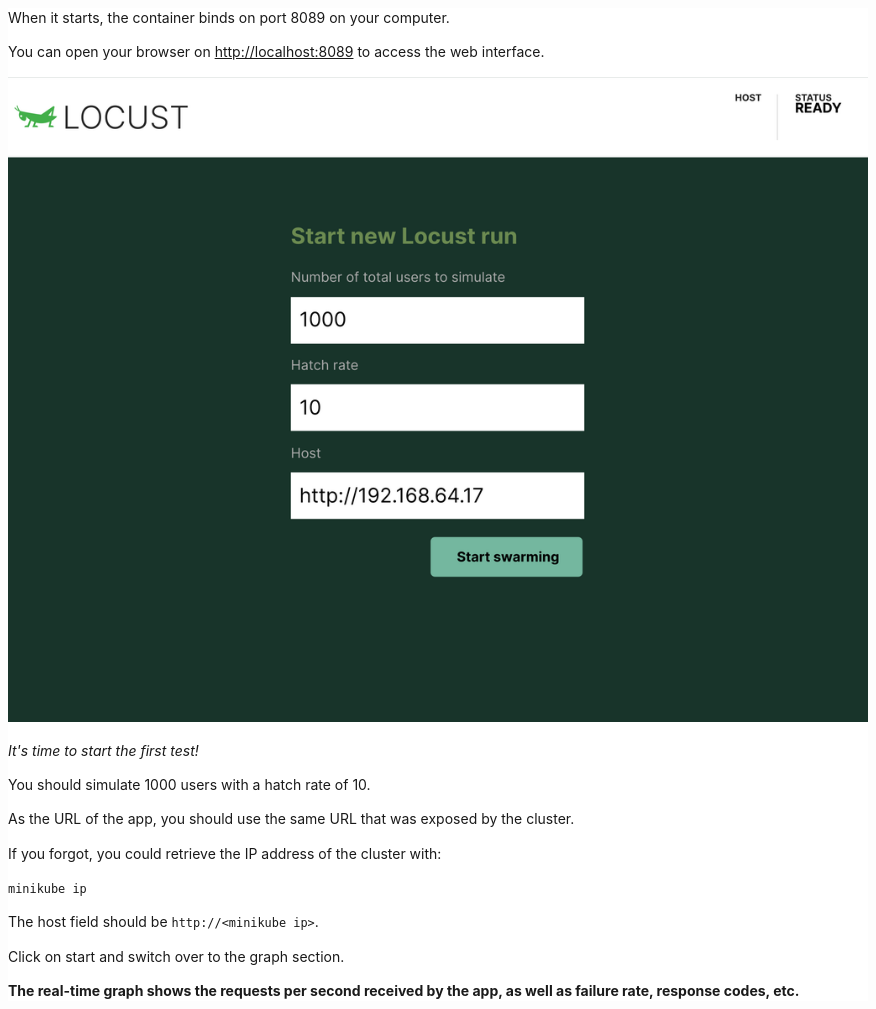 When it starts, the container binds on port 8089 on your computer.

You can open your browser on <http://localhost:8089> to access the web interface.

![The locust web interface](assets/locust.svg)

_It's time to start the first test!_

You should simulate 1000 users with a hatch rate of 10.

As the URL of the app, you should use the same URL that was exposed by the cluster.

If you forgot, you could retrieve the IP address of the cluster with:

```terminal|command=1|title=bash
minikube ip
```

The host field should be `http://<minikube ip>`.

Click on start and switch over to the graph section.

**The real-time graph shows the requests per second received by the app, as well as failure rate, response codes, etc.**
